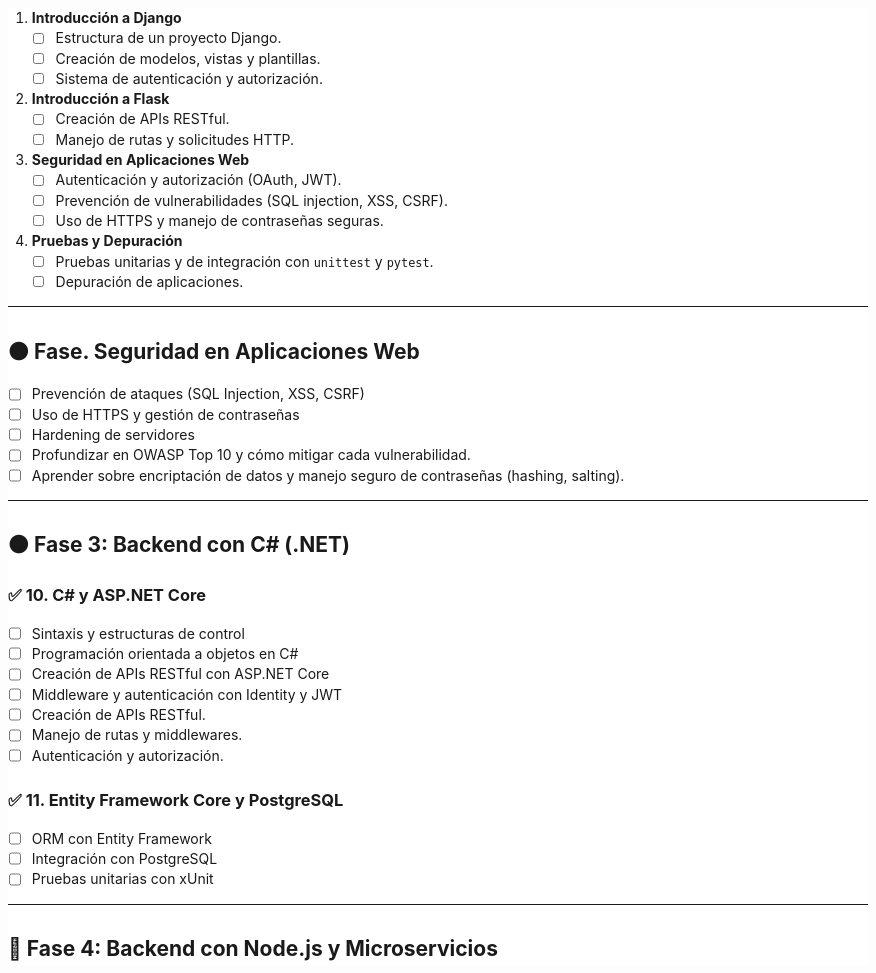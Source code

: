 1. **Introducción a Django**
    - [ ] Estructura de un proyecto Django.
    - [ ] Creación de modelos, vistas y plantillas.
    - [ ] Sistema de autenticación y autorización.
        
2. **Introducción a Flask**
    - [ ] Creación de APIs RESTful.
    - [ ] Manejo de rutas y solicitudes HTTP.
        
3. **Seguridad en Aplicaciones Web**
    - [ ] Autenticación y autorización (OAuth, JWT).
    - [ ] Prevención de vulnerabilidades (SQL injection, XSS, CSRF).
    - [ ] Uso de HTTPS y manejo de contraseñas seguras.
        
4. **Pruebas y Depuración**
    - [ ] Pruebas unitarias y de integración con `unittest` y `pytest`.
    - [ ] Depuración de aplicaciones.

---

## **🟠 Fase. Seguridad en Aplicaciones Web**

- [ ]  Prevención de ataques (SQL Injection, XSS, CSRF)
- [ ]  Uso de HTTPS y gestión de contraseñas
- [ ]  Hardening de servidores
- [ ] Profundizar en OWASP Top 10 y cómo mitigar cada vulnerabilidad.
- [ ] Aprender sobre encriptación de datos y manejo seguro de contraseñas (hashing, salting).

---

## **🟠 Fase 3: Backend con C# (.NET)**

### ✅ **10. C# y ASP.NET Core**

- [ ]  Sintaxis y estructuras de control
- [ ]  Programación orientada a objetos en C#
- [ ]  Creación de APIs RESTful con ASP.NET Core
- [ ]  Middleware y autenticación con Identity y JWT
- [ ] Creación de APIs RESTful.
- [ ] Manejo de rutas y middlewares.
- [ ] Autenticación y autorización.

### ✅ **11. Entity Framework Core y PostgreSQL**

- [ ]  ORM con Entity Framework
- [ ]  Integración con PostgreSQL
- [ ]  Pruebas unitarias con xUnit

---

## **🔵 Fase 4: Backend con Node.js y Microservicios**
